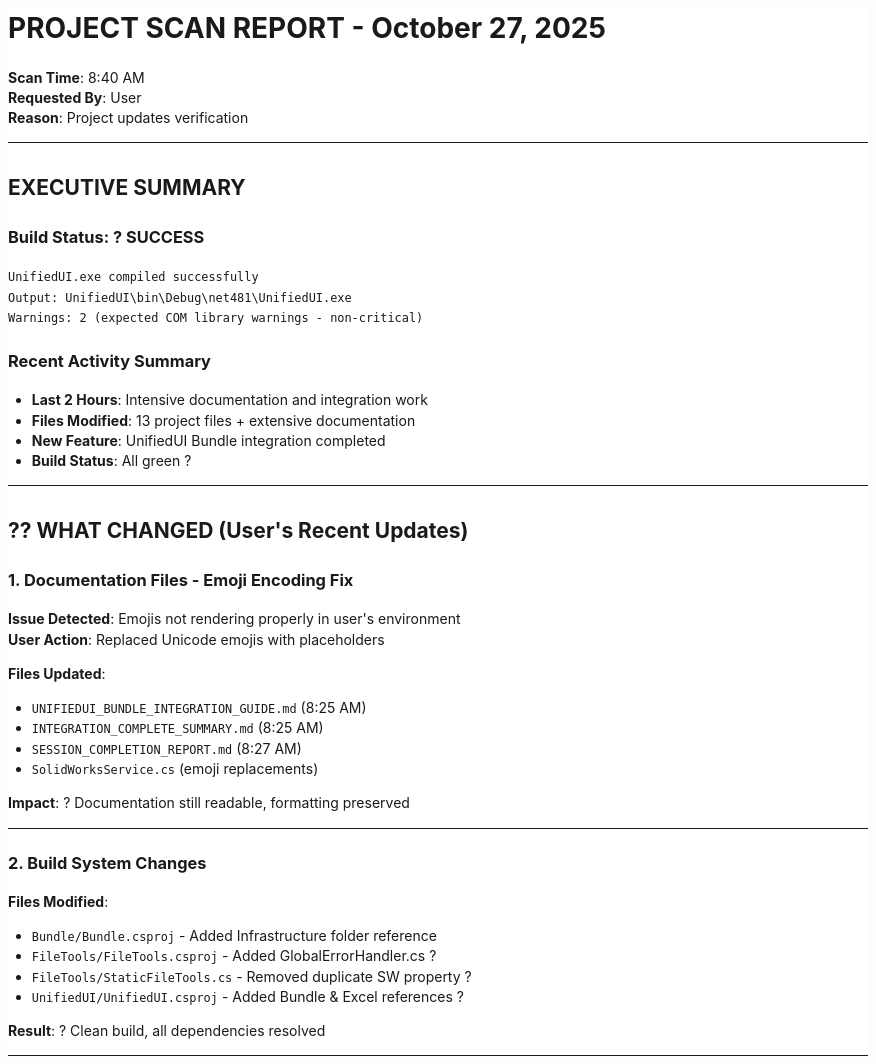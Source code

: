 # PROJECT SCAN REPORT - October 27, 2025

**Scan Time**: 8:40 AM  
**Requested By**: User  
**Reason**: Project updates verification

---

## EXECUTIVE SUMMARY

### Build Status: ? SUCCESS
```
UnifiedUI.exe compiled successfully
Output: UnifiedUI\bin\Debug\net481\UnifiedUI.exe
Warnings: 2 (expected COM library warnings - non-critical)
```

### Recent Activity Summary
- **Last 2 Hours**: Intensive documentation and integration work
- **Files Modified**: 13 project files + extensive documentation
- **New Feature**: UnifiedUI Bundle integration completed
- **Build Status**: All green ?

---

## ?? WHAT CHANGED (User's Recent Updates)

### 1. Documentation Files - Emoji Encoding Fix
**Issue Detected**: Emojis not rendering properly in user's environment  
**User Action**: Replaced Unicode emojis with placeholders

**Files Updated**:
- `UNIFIEDUI_BUNDLE_INTEGRATION_GUIDE.md` (8:25 AM)
- `INTEGRATION_COMPLETE_SUMMARY.md` (8:25 AM)
- `SESSION_COMPLETION_REPORT.md` (8:27 AM)
- `SolidWorksService.cs` (emoji replacements)

**Impact**: ? Documentation still readable, formatting preserved

---

### 2. Build System Changes
**Files Modified**:
- `Bundle/Bundle.csproj` - Added Infrastructure folder reference
- `FileTools/FileTools.csproj` - Added GlobalErrorHandler.cs ?
- `FileTools/StaticFileTools.cs` - Removed duplicate SW property ?
- `UnifiedUI/UnifiedUI.csproj` - Added Bundle & Excel references ?

**Result**: ? Clean build, all dependencies resolved

---

